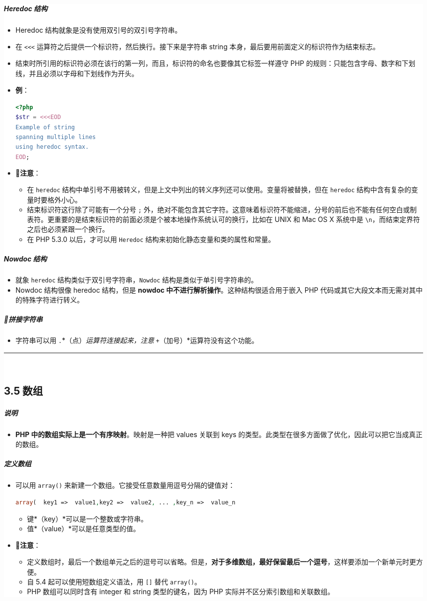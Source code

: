 ##### Heredoc 结构

- Heredoc 结构就象是没有使用双引号的双引号字符串。

- 在 `<<<` 运算符之后提供一个标识符，然后换行。接下来是字符串 string 本身，最后要用前面定义的标识符作为结束标志。

- 结束时所引用的标识符必须在该行的第一列，而且，标识符的命名也要像其它标签一样遵守 PHP 的规则：只能包含字母、数字和下划线，并且必须以字母和下划线作为开头。

- **例**：

  ```php
  <?php
  $str = <<<EOD
  Example of string
  spanning multiple lines
  using heredoc syntax.
  EOD;
  ```

- 📌**注意**：

  - 在 `heredoc` 结构中单引号不用被转义，但是上文中列出的转义序列还可以使用。变量将被替换，但在 `heredoc` 结构中含有复杂的变量时要格外小心。
  - 结束标识符这行除了可能有一个分号 `;` 外，绝对不能包含其它字符。这意味着标识符不能缩进，分号的前后也不能有任何空白或制表符。更重要的是结束标识符的前面必须是个被本地操作系统认可的换行，比如在 UNIX 和 Mac OS X 系统中是 `\n`，而结束定界符之后也必须紧跟一个换行。
  - 在 PHP 5.3.0 以后，才可以用 `Heredoc` 结构来初始化静态变量和类的属性和常量。

##### Nowdoc 结构

- 就象 `heredoc` 结构类似于双引号字符串，`Nowdoc` 结构是类似于单引号字符串的。
- Nowdoc 结构很像 heredoc 结构，但是 **nowdoc 中不进行解析操作**。这种结构很适合用于嵌入 PHP 代码或其它大段文本而无需对其中的特殊字符进行转义。

##### 📌拼接字符串

- 字符串可以用 `.`*（点）*运算符连接起来，注意 `+`*（加号）*运算符没有这个功能。

---

<br>

## 3.5	数组

##### 说明

- **PHP 中的数组实际上是一个有序映射**。映射是一种把 values 关联到 keys 的类型。此类型在很多方面做了优化，因此可以把它当成真正的数组。  

##### 定义数组

- 可以用 `array()` 来新建一个数组。它接受任意数量用逗号分隔的键值对：

  ```php
  array(  key1 =>  value1,key2 =>  value2, ... ,key_n =>  value_n
  ```

  - 键*（key）*可以是一个整数或字符串。
  - 值*（value）*可以是任意类型的值。

- 📌**注意**：

  - 定义数组时，最后一个数组单元之后的逗号可以省略。但是，**对于多维数组，最好保留最后一个逗号**，这样要添加一个新单元时更方便。
  - 自 5.4 起可以使用短数组定义语法，用 `[]` 替代 `array()`。
  - PHP 数组可以同时含有 integer 和 string 类型的键名，因为 PHP 实际并不区分索引数组和关联数组。
